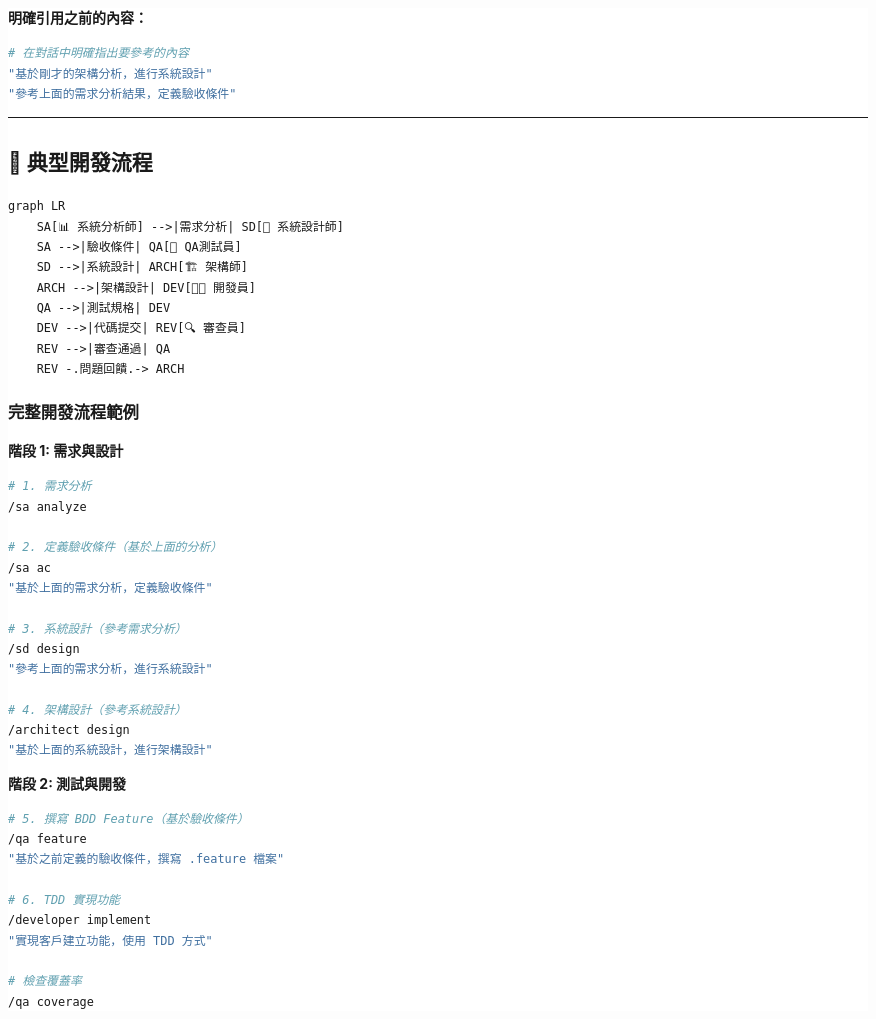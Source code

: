 **明確引用之前的內容：**
```bash
# 在對話中明確指出要參考的內容
"基於剛才的架構分析，進行系統設計"
"參考上面的需求分析結果，定義驗收條件"
```

---

## 🔄 典型開發流程

```mermaid
graph LR
    SA[📊 系統分析師] -->|需求分析| SD[📐 系統設計師]
    SA -->|驗收條件| QA[🧪 QA測試員]
    SD -->|系統設計| ARCH[🏗️ 架構師]
    ARCH -->|架構設計| DEV[👨‍💻 開發員]
    QA -->|測試規格| DEV
    DEV -->|代碼提交| REV[🔍 審查員]
    REV -->|審查通過| QA
    REV -.問題回饋.-> ARCH
```

### 完整開發流程範例

**階段 1: 需求與設計**
```bash
# 1. 需求分析
/sa analyze

# 2. 定義驗收條件（基於上面的分析）
/sa ac
"基於上面的需求分析，定義驗收條件"

# 3. 系統設計（參考需求分析）
/sd design
"參考上面的需求分析，進行系統設計"

# 4. 架構設計（參考系統設計）
/architect design
"基於上面的系統設計，進行架構設計"
```

**階段 2: 測試與開發**
```bash
# 5. 撰寫 BDD Feature（基於驗收條件）
/qa feature
"基於之前定義的驗收條件，撰寫 .feature 檔案"

# 6. TDD 實現功能
/developer implement
"實現客戶建立功能，使用 TDD 方式"

# 檢查覆蓋率
/qa coverage
```
